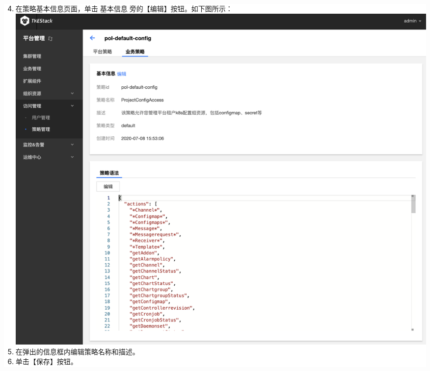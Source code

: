 4. 在策略基本信息页面，单击 基本信息 旁的【编辑】按钮。如下图所示： ![&#x7F16;&#x8F91;&#x4E1A;&#x52A1;&#x7B56;&#x7565;&#x6309;&#x94AE;](../../.gitbook/assets/编辑业务策略按钮.png) 
5. 在弹出的信息框内编辑策略名称和描述。
6. 单击【保存】按钮。

